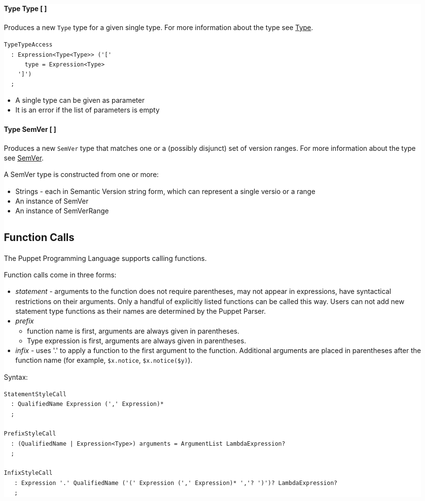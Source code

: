 [Variant Type]: types_values_variables.md#varianttypes

#### Type Type [ ]

Produces a new `Type` type for a given single type. For more information about the type
see [Type].

    TypeTypeAccess
      : Expression<Type<Type>> ('['
          type = Expression<Type>
        ']')
      ;

* A single type can be given as parameter
* It is an error if the list of parameters is empty

[Type]: types_values_variables.md#typet

#### Type SemVer [ ]

Produces a new `SemVer` type that matches one or a (possibly disjunct) set of version ranges.
For more information about the type see [SemVer].

A SemVer type is constructed from one or more:

* Strings - each in Semantic Version string form, which can represent a single versio or a range
* An instance of SemVer
* An instance of SemVerRange

[SemVer]: types_values_variables.md#semverversion-ranges

Function Calls
---
The Puppet Programming Language supports calling functions.
 
Function calls come in three forms:

* *statement* - arguments to the function does not require parentheses, may not appear in
  expressions, have syntactical restrictions on their arguments. Only a handful of explicitly
  listed functions can be called this way. Users can not add new statement type functions as
  their names are determined by the Puppet Parser.
* *prefix*
  * function name is first, arguments are always given in parentheses.
  * Type expression is first, arguments are always given in parentheses.
* *infix* - uses '.' to apply a function to the first argument to the function. Additional
  arguments are placed in parentheses after the function name (for example, `$x.notice`, `$x.notice($y)`).

Syntax:

    StatementStyleCall
      : QualifiedName Expression (',' Expression)* 
      ;

    PrefixStyleCall
      : (QualifiedName | Expression<Type>) arguments = ArgumentList LambdaExpression?
      ;

    InfixStyleCall
       : Expression '.' QualifiedName ('(' Expression (',' Expression)* ','? ')')? LambdaExpression?
       ;


[Expression / Operator Precedence]: expression_precedence.md
[Numbers]: ./lexical_structure.md#numbers
[Lexical Structure]: ./lexical_structure.md
[Strings]: ./lexical_structure.md#strings
[lexical-heredoc]: lexical_structure.md#Heredoc
[Double Quoted String Expression Interpolation]: ./lexing_structure.md#double-quoted-string-expression-interpolation
[Heredoc]: heredoc.md
[Boolean Conversion]: types_values_variables.md#boolean-conversion
[PUP-1800]: https://tickets.puppetlabs.com/browse/PUP-1800
[The Type System]: types_values_variables.md#the-type-system
[Catalog Expressions]: catalog_expressions.md
[Regexp Type]: types_values_variables.md#regexppattern
[Pattern Type]: types_values_variables.md#patternpatterns
[Enum Type]: types_values_variables.md#enumstrings
[Tuple Type]: types_values_variables.md#tuple-type
[Struct Type]: types_values_variables.md#struct-type
[Collection Type]: types_values_variables.md#collectionto-from
[Class Type]: types_values_variables.md#classclass_name
[Resource Type]: types_values_variables.md#resourcetype_name-title
[Modus Operandi]: modus-operandi.md
[Optional Type]: types_values_variables.md#optionalt
[1]: types_values_variables.md#string-tofrom-numeric-conversions
[2]: catalog-expressions.md
[3]: puppet-functions.md
[4]: func-api.md